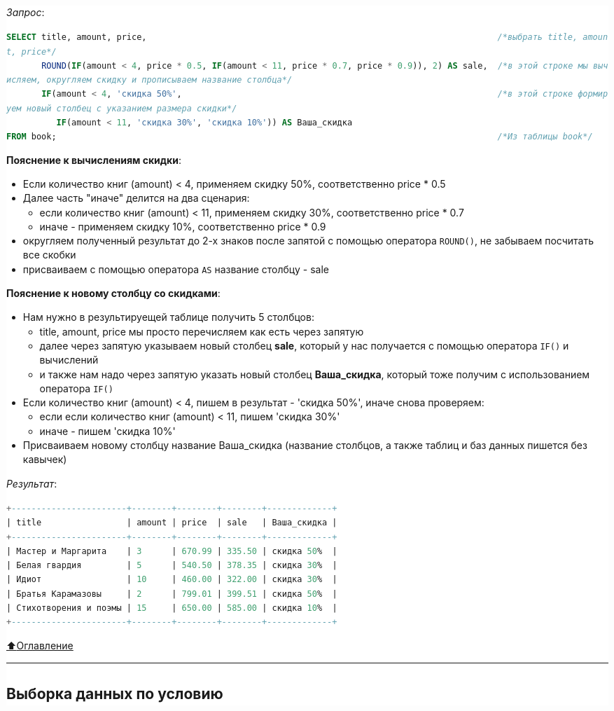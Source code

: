 
*Запрос*:

```SQL
SELECT title, amount, price,                                                                      /*выбрать title, amount, price*/
       ROUND(IF(amount < 4, price * 0.5, IF(amount < 11, price * 0.7, price * 0.9)), 2) AS sale,  /*в этой строке мы вычисляем, округляем скидку и прописываем название столбца*/
       IF(amount < 4, 'скидка 50%',                                                               /*в этой строке формируем новый столбец с указанием размера скидки*/
          IF(amount < 11, 'скидка 30%', 'скидка 10%')) AS Ваша_скидка
FROM book;                                                                                        /*Из таблицы book*/
```

**Пояснение к вычислениям скидки**:
- Если количество книг (amount) < 4, применяем скидку 50%, соответственно price * 0.5
- Далее часть "иначе" делится на два сценария:
  * если количество книг (amount) < 11, применяем скидку 30%, соответственно price * 0.7
  * иначе - применяем скидку 10%, соответственно price * 0.9
- округляем полученный результат до 2-х знаков после запятой с помощью оператора ```ROUND()```, не забываем посчитать все скобки
- присваиваем с помощью оператора ```AS``` название столбцу - sale

**Пояснение к новому столбцу со скидками**:
- Нам нужно в результируещей таблице получить 5 столбцов:
  * title, amount, price мы просто перечисляем как есть через запятую
  * далее через запятую указываем новый столбец **sale**, который у нас получается с помощью оператора ```IF()``` и вычислений
  * и также нам надо через запятую указать новый столбец **Ваша_скидка**, который тоже получим с использованием оператора ```IF()```
- Если количество книг (amount) < 4, пишем в результат - 'скидка 50%', иначе снова проверяем:
  * если если количество книг (amount) < 11, пишем 'скидка 30%'
  * иначе - пишем 'скидка 10%'
- Присваиваем новому столбцу название Ваша_скидка (название столбцов, а также таблиц и баз данных пишется без кавычек)


*Результат*:

```SQL
+-----------------------+--------+--------+--------+-------------+
| title                 | amount | price  | sale   | Ваша_скидка |
+-----------------------+--------+--------+--------+-------------+
| Мастер и Маргарита    | 3      | 670.99 | 335.50 | скидка 50%  |
| Белая гвардия         | 5      | 540.50 | 378.35 | скидка 30%  |
| Идиот                 | 10     | 460.00 | 322.00 | скидка 30%  |
| Братья Карамазовы     | 2      | 799.01 | 399.51 | скидка 50%  |
| Стихотворения и поэмы | 15     | 650.00 | 585.00 | скидка 10%  |
+-----------------------+--------+--------+--------+-------------+
```

[:arrow_up:Оглавление](#Оглавление)
___
## Выборка данных по условию
